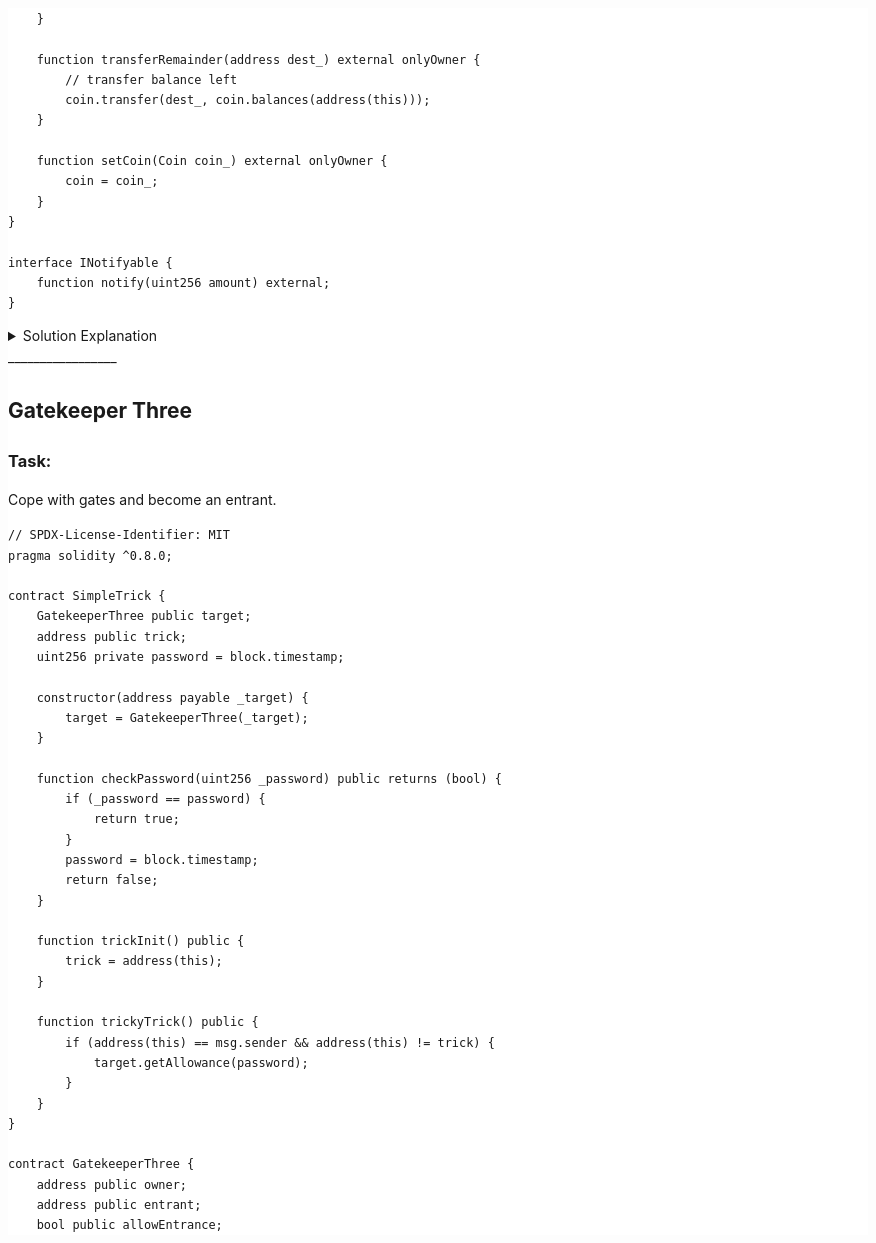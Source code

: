 ```solidity
    }

    function transferRemainder(address dest_) external onlyOwner {
        // transfer balance left
        coin.transfer(dest_, coin.balances(address(this)));
    }

    function setCoin(Coin coin_) external onlyOwner {
        coin = coin_;
    }
}

interface INotifyable {
    function notify(uint256 amount) external;
}

```

<details><summary> Solution Explanation </summary></details>
_________________

## Gatekeeper Three

### Task: 

Cope with gates and become an entrant.

```solidity
// SPDX-License-Identifier: MIT
pragma solidity ^0.8.0;

contract SimpleTrick {
    GatekeeperThree public target;
    address public trick;
    uint256 private password = block.timestamp;

    constructor(address payable _target) {
        target = GatekeeperThree(_target);
    }

    function checkPassword(uint256 _password) public returns (bool) {
        if (_password == password) {
            return true;
        }
        password = block.timestamp;
        return false;
    }

    function trickInit() public {
        trick = address(this);
    }

    function trickyTrick() public {
        if (address(this) == msg.sender && address(this) != trick) {
            target.getAllowance(password);
        }
    }
}

contract GatekeeperThree {
    address public owner;
    address public entrant;
    bool public allowEntrance;
```